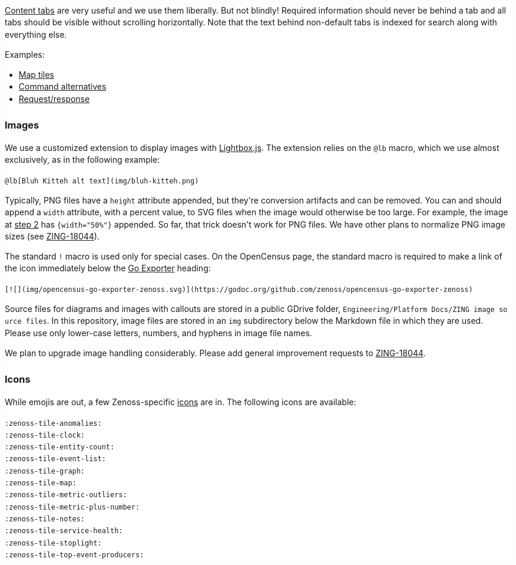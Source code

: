 [Content tabs](https://squidfunk.github.io/mkdocs-material/reference/content-tabs/)
are very useful and we use them liberally. But not blindly! Required information should
never be behind a tab and all tabs should be visible without scrolling horizontally.
Note that the text behind non-default tabs is indexed for search along with everything else.

Examples:

-   [Map tiles](https://docs.zenoss.io/dashboards/reference/map.html#example-tiles)
-   [Command alternatives](https://docs.zenoss.io/streaming/how-to/use-alt-registry.html)
-   [Request/response](https://docs.zenoss.io/api/event-mgmt/event-management.html#example)

### Images

We use a customized extension to display images with [Lightbox.js](https://victordiego.com/lightbox/).
The extension relies on the `@lb` macro, which we use almost exclusively, as in the
following example:

```shell
@lb[Bluh Kitteh alt text](img/bluh-kitteh.png)
```

Typically, PNG files have a `height` attribute appended, but they're conversion artifacts and can be
removed. You can and should append a `width` attribute, with a percent value, to SVG files
when the image would otherwise be too large. For example, the image at 
[step 2](https://docs.zenoss.io/dashboards/start/organizer.html#create-a-tile-for-the-5-minute-load-average)
has `{width="50%"}` appended. So far, that trick doesn't work for PNG files. We have
other plans to normalize PNG image sizes (see [ZING-18044](https://zenoss.atlassian.net/browse/ZING-18044)).

The standard `!` macro is used only for special cases. 
On the OpenCensus page, the standard macro is required to make a link of the icon immediately below 
the [Go Exporter](https://docs.zenoss.io/streaming/reference/opencensus.html#go-exporter) heading:

```shell
[![](img/opencensus-go-exporter-zenoss.svg)](https://godoc.org/github.com/zenoss/opencensus-go-exporter-zenoss)
```

Source files for diagrams and images with callouts are stored in a public GDrive folder, 
`Engineering/Platform Docs/ZING image source files`. In this repository, image files are
stored in an `img` subdirectory below the Markdown file in which they are used. Please use 
only lower-case letters, numbers, and hyphens in image file names.

We plan to upgrade image handling considerably. Please add general improvement requests 
to [ZING-18044](https://zenoss.atlassian.net/browse/ZING-18044).

### Icons

While emojis are out, a few Zenoss-specific 
[icons](https://squidfunk.github.io/mkdocs-material/reference/icons-emojis/) are in.
The following icons are available:

```
:zenoss-tile-anomalies:
:zenoss-tile-clock:
:zenoss-tile-entity-count:
:zenoss-tile-event-list:
:zenoss-tile-graph:
:zenoss-tile-map:
:zenoss-tile-metric-outliers:
:zenoss-tile-metric-plus-number:
:zenoss-tile-notes:
:zenoss-tile-service-health:
:zenoss-tile-stoplight:
:zenoss-tile-top-event-producers:
```
